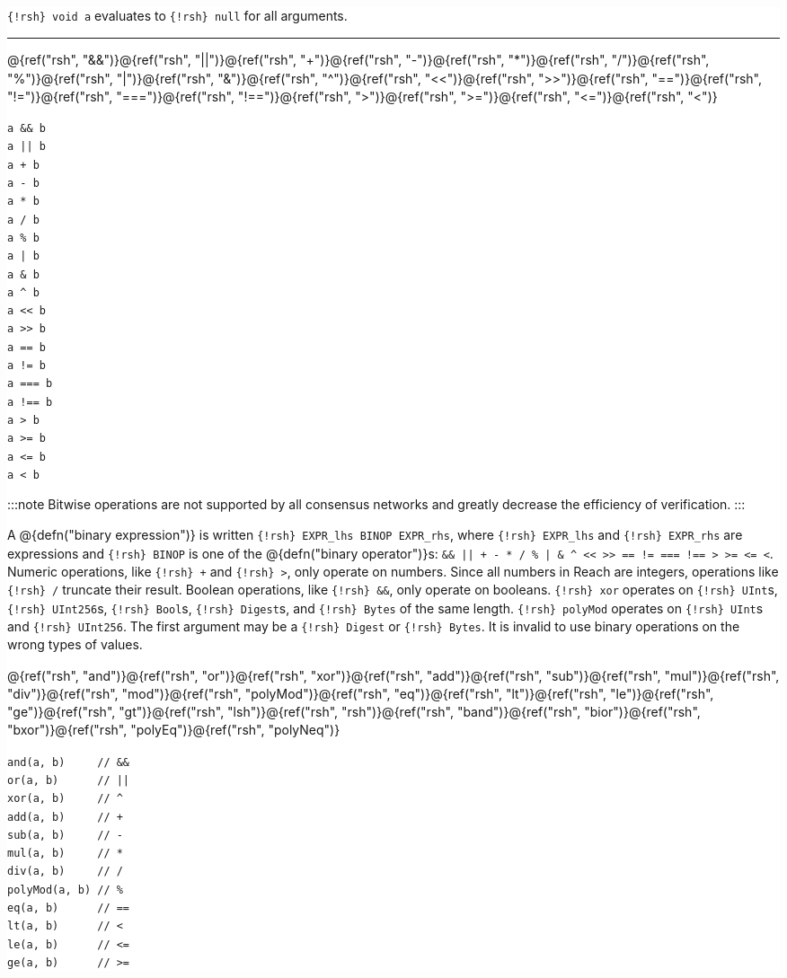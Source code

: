 `{!rsh} void a` evaluates to `{!rsh} null` for all arguments.

---

@{ref("rsh", "&&")}@{ref("rsh", "||")}@{ref("rsh", "+")}@{ref("rsh", "-")}@{ref("rsh", "*")}@{ref("rsh", "/")}@{ref("rsh", "%")}@{ref("rsh", "|")}@{ref("rsh", "&")}@{ref("rsh", "^")}@{ref("rsh", "<<")}@{ref("rsh", ">>")}@{ref("rsh", "==")}@{ref("rsh", "!=")}@{ref("rsh", "===")}@{ref("rsh", "!==")}@{ref("rsh", ">")}@{ref("rsh", ">=")}@{ref("rsh", "<=")}@{ref("rsh", "<")}
```reach
a && b
a || b
a + b
a - b
a * b
a / b
a % b
a | b
a & b
a ^ b
a << b
a >> b
a == b
a != b
a === b
a !== b
a > b
a >= b
a <= b
a < b
```

:::note
Bitwise operations are not supported by all consensus networks and greatly decrease the efficiency of verification.
:::

A @{defn("binary expression")} is written `{!rsh} EXPR_lhs BINOP EXPR_rhs`, where `{!rsh} EXPR_lhs` and `{!rsh} EXPR_rhs` are expressions and `{!rsh} BINOP` is one of the @{defn("binary operator")}s: `&& || + - * / % | & ^ << >> == != === !== > >= <= <`.
Numeric operations, like `{!rsh} +` and `{!rsh} >`, only operate on numbers.
Since all numbers in Reach are integers, operations like `{!rsh} /` truncate their result.
Boolean operations, like `{!rsh} &&`, only operate on booleans.
`{!rsh} xor` operates on `{!rsh} UInt`s, `{!rsh} UInt256`s, `{!rsh} Bool`s, `{!rsh} Digest`s, and `{!rsh} Bytes` of the same length.
`{!rsh} polyMod` operates on `{!rsh} UInt`s and `{!rsh} UInt256`. The first argument may be a `{!rsh} Digest` or `{!rsh} Bytes`.
It is invalid to use binary operations on the wrong types of values.

@{ref("rsh", "and")}@{ref("rsh", "or")}@{ref("rsh", "xor")}@{ref("rsh", "add")}@{ref("rsh", "sub")}@{ref("rsh", "mul")}@{ref("rsh", "div")}@{ref("rsh", "mod")}@{ref("rsh", "polyMod")}@{ref("rsh", "eq")}@{ref("rsh", "lt")}@{ref("rsh", "le")}@{ref("rsh", "ge")}@{ref("rsh", "gt")}@{ref("rsh", "lsh")}@{ref("rsh", "rsh")}@{ref("rsh", "band")}@{ref("rsh", "bior")}@{ref("rsh", "bxor")}@{ref("rsh", "polyEq")}@{ref("rsh", "polyNeq")}
```reach
and(a, b)     // &&
or(a, b)      // ||
xor(a, b)     // ^
add(a, b)     // +
sub(a, b)     // -
mul(a, b)     // *
div(a, b)     // /
polyMod(a, b) // %
eq(a, b)      // ==
lt(a, b)      // <
le(a, b)      // <=
ge(a, b)      // >=
```